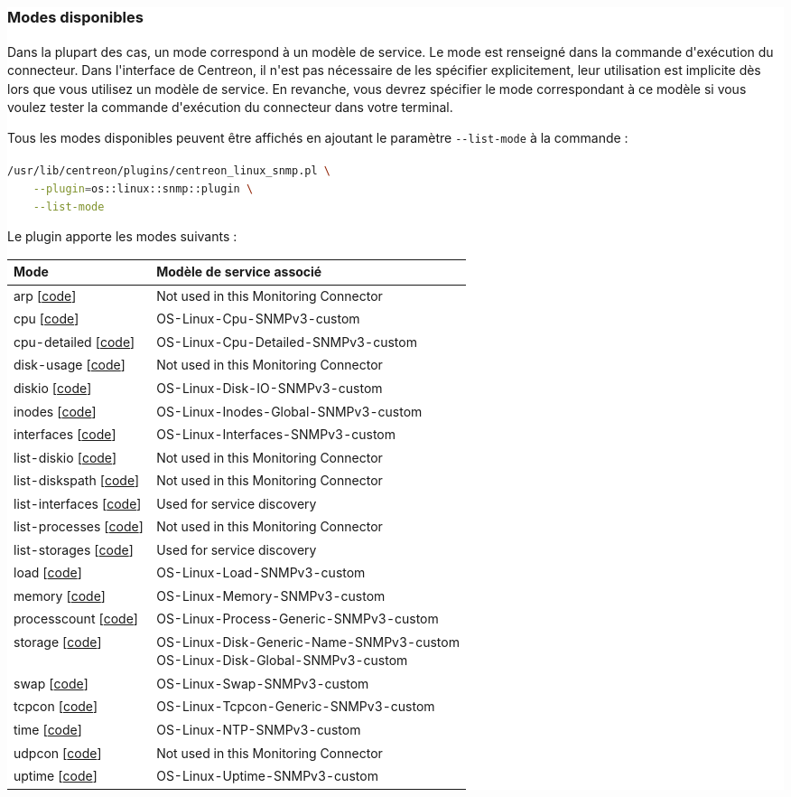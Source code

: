 ### Modes disponibles

Dans la plupart des cas, un mode correspond à un modèle de service. Le mode est renseigné dans la commande d'exécution 
du connecteur. Dans l'interface de Centreon, il n'est pas nécessaire de les spécifier explicitement, leur utilisation est
implicite dès lors que vous utilisez un modèle de service. En revanche, vous devrez spécifier le mode correspondant à ce
modèle si vous voulez tester la commande d'exécution du connecteur dans votre terminal.

Tous les modes disponibles peuvent être affichés en ajoutant le paramètre
`--list-mode` à la commande :

```bash
/usr/lib/centreon/plugins/centreon_linux_snmp.pl \
	--plugin=os::linux::snmp::plugin \
	--list-mode
```

Le plugin apporte les modes suivants :

| Mode                                                                                                                         | Modèle de service associé                                                        |
|:-----------------------------------------------------------------------------------------------------------------------------|:---------------------------------------------------------------------------------|
| arp [[code](https://github.com/centreon/centreon-plugins/blob/develop/src/snmp_standard/mode/arp.pm)]                        | Not used in this Monitoring Connector                                            |
| cpu [[code](https://github.com/centreon/centreon-plugins/blob/develop/src/snmp_standard/mode/cpu.pm)]                        | OS-Linux-Cpu-SNMPv3-custom                                                       |
| cpu-detailed [[code](https://github.com/centreon/centreon-plugins/blob/develop/src/snmp_standard/mode/cpudetailed.pm)]       | OS-Linux-Cpu-Detailed-SNMPv3-custom                                              |
| disk-usage [[code](https://github.com/centreon/centreon-plugins/blob/develop/src/snmp_standard/mode/diskusage.pm)]           | Not used in this Monitoring Connector                                            |
| diskio [[code](https://github.com/centreon/centreon-plugins/blob/develop/src/snmp_standard/mode/diskio.pm)]                  | OS-Linux-Disk-IO-SNMPv3-custom                                                   |
| inodes [[code](https://github.com/centreon/centreon-plugins/blob/develop/src/snmp_standard/mode/inodes.pm)]                  | OS-Linux-Inodes-Global-SNMPv3-custom                                             |
| interfaces [[code](https://github.com/centreon/centreon-plugins/blob/develop/src/snmp_standard/mode/interfaces.pm)]          | OS-Linux-Interfaces-SNMPv3-custom                                                |
| list-diskio [[code](https://github.com/centreon/centreon-plugins/blob/develop/src/snmp_standard/mode/listdiskio.pm)]         | Not used in this Monitoring Connector                                            |
| list-diskspath [[code](https://github.com/centreon/centreon-plugins/blob/develop/src/snmp_standard/mode/listdiskspath.pm)]   | Not used in this Monitoring Connector                                            |
| list-interfaces [[code](https://github.com/centreon/centreon-plugins/blob/develop/src/snmp_standard/mode/listinterfaces.pm)] | Used for service discovery                                                       |
| list-processes [[code](https://github.com/centreon/centreon-plugins/blob/develop/src/snmp_standard/mode/listprocesses.pm)]   | Not used in this Monitoring Connector                                            |
| list-storages [[code](https://github.com/centreon/centreon-plugins/blob/develop/src/snmp_standard/mode/liststorages.pm)]     | Used for service discovery                                                       |
| load [[code](https://github.com/centreon/centreon-plugins/blob/develop/src/snmp_standard/mode/loadaverage.pm)]               | OS-Linux-Load-SNMPv3-custom                                                      |
| memory [[code](https://github.com/centreon/centreon-plugins/blob/develop/src/snmp_standard/mode/memory.pm)]                  | OS-Linux-Memory-SNMPv3-custom                                                    |
| processcount [[code](https://github.com/centreon/centreon-plugins/blob/develop/src/snmp_standard/mode/processcount.pm)]      | OS-Linux-Process-Generic-SNMPv3-custom                                           |
| storage [[code](https://github.com/centreon/centreon-plugins/blob/develop/src/snmp_standard/mode/storage.pm)]                | OS-Linux-Disk-Generic-Name-SNMPv3-custom<br />OS-Linux-Disk-Global-SNMPv3-custom |
| swap [[code](https://github.com/centreon/centreon-plugins/blob/develop/src/snmp_standard/mode/swap.pm)]                      | OS-Linux-Swap-SNMPv3-custom                                                      |
| tcpcon [[code](https://github.com/centreon/centreon-plugins/blob/develop/src/snmp_standard/mode/tcpcon.pm)]                  | OS-Linux-Tcpcon-Generic-SNMPv3-custom                                            |
| time [[code](https://github.com/centreon/centreon-plugins/blob/develop/src/snmp_standard/mode/ntp.pm)]                       | OS-Linux-NTP-SNMPv3-custom                                                       |
| udpcon [[code](https://github.com/centreon/centreon-plugins/blob/develop/src/snmp_standard/mode/udpcon.pm)]                  | Not used in this Monitoring Connector                                            |
| uptime [[code](https://github.com/centreon/centreon-plugins/blob/develop/src/snmp_standard/mode/uptime.pm)]                  | OS-Linux-Uptime-SNMPv3-custom                                                    |

